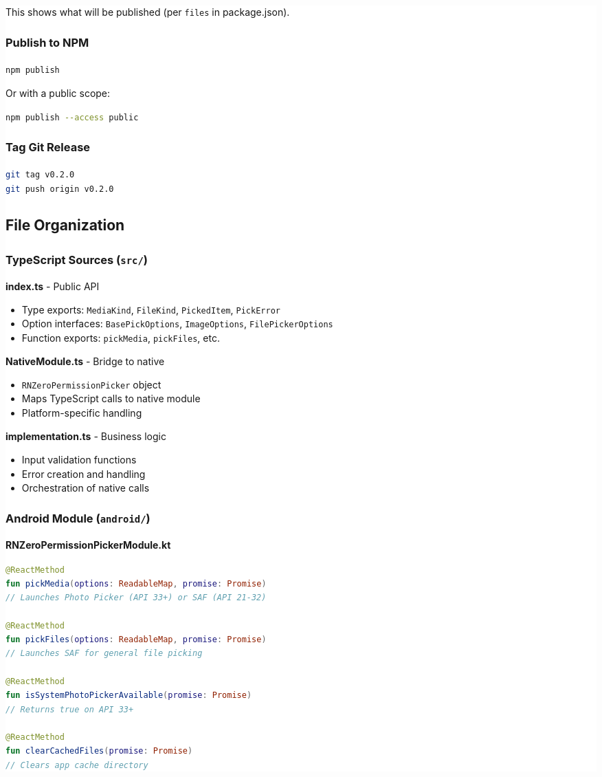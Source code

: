 This shows what will be published (per `files` in package.json).

### Publish to NPM

```bash
npm publish
```

Or with a public scope:
```bash
npm publish --access public
```

### Tag Git Release

```bash
git tag v0.2.0
git push origin v0.2.0
```

## File Organization

### TypeScript Sources (`src/`)

**index.ts** - Public API
- Type exports: `MediaKind`, `FileKind`, `PickedItem`, `PickError`
- Option interfaces: `BasePickOptions`, `ImageOptions`, `FilePickerOptions`
- Function exports: `pickMedia`, `pickFiles`, etc.

**NativeModule.ts** - Bridge to native
- `RNZeroPermissionPicker` object
- Maps TypeScript calls to native module
- Platform-specific handling

**implementation.ts** - Business logic
- Input validation functions
- Error creation and handling
- Orchestration of native calls

### Android Module (`android/`)

**RNZeroPermissionPickerModule.kt**
```kotlin
@ReactMethod
fun pickMedia(options: ReadableMap, promise: Promise)
// Launches Photo Picker (API 33+) or SAF (API 21-32)

@ReactMethod
fun pickFiles(options: ReadableMap, promise: Promise)
// Launches SAF for general file picking

@ReactMethod
fun isSystemPhotoPickerAvailable(promise: Promise)
// Returns true on API 33+

@ReactMethod
fun clearCachedFiles(promise: Promise)
// Clears app cache directory
```
